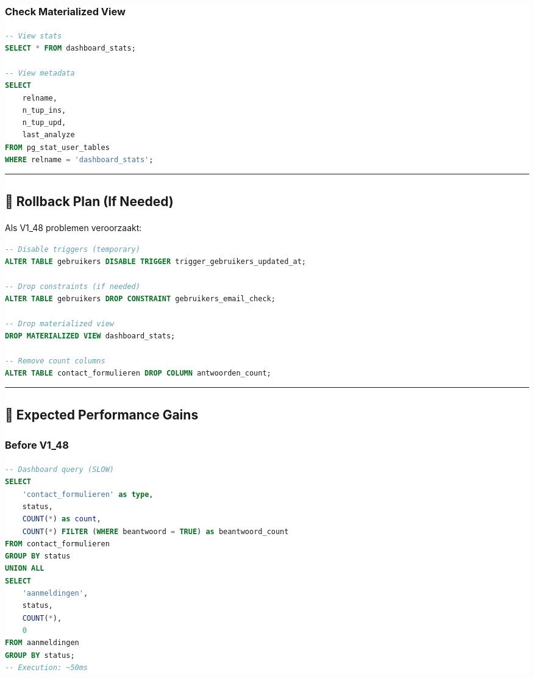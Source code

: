 ### Check Materialized View

```sql
-- View stats
SELECT * FROM dashboard_stats;

-- View metadata
SELECT 
    relname,
    n_tup_ins,
    n_tup_upd,
    last_analyze
FROM pg_stat_user_tables
WHERE relname = 'dashboard_stats';
```

---

## 🔄 Rollback Plan (If Needed)

Als V1_48 problemen veroorzaakt:

```sql
-- Disable triggers (temporary)
ALTER TABLE gebruikers DISABLE TRIGGER trigger_gebruikers_updated_at;

-- Drop constraints (if needed)
ALTER TABLE gebruikers DROP CONSTRAINT gebruikers_email_check;

-- Drop materialized view
DROP MATERIALIZED VIEW dashboard_stats;

-- Remove count columns
ALTER TABLE contact_formulieren DROP COLUMN antwoorden_count;
```

---

## 🎯 Expected Performance Gains

### Before V1_48

```sql
-- Dashboard query (SLOW)
SELECT 
    'contact_formulieren' as type,
    status,
    COUNT(*) as count,
    COUNT(*) FILTER (WHERE beantwoord = TRUE) as beantwoord_count
FROM contact_formulieren
GROUP BY status
UNION ALL
SELECT 
    'aanmeldingen',
    status,
    COUNT(*),
    0
FROM aanmeldingen
GROUP BY status;
-- Execution: ~50ms
```
